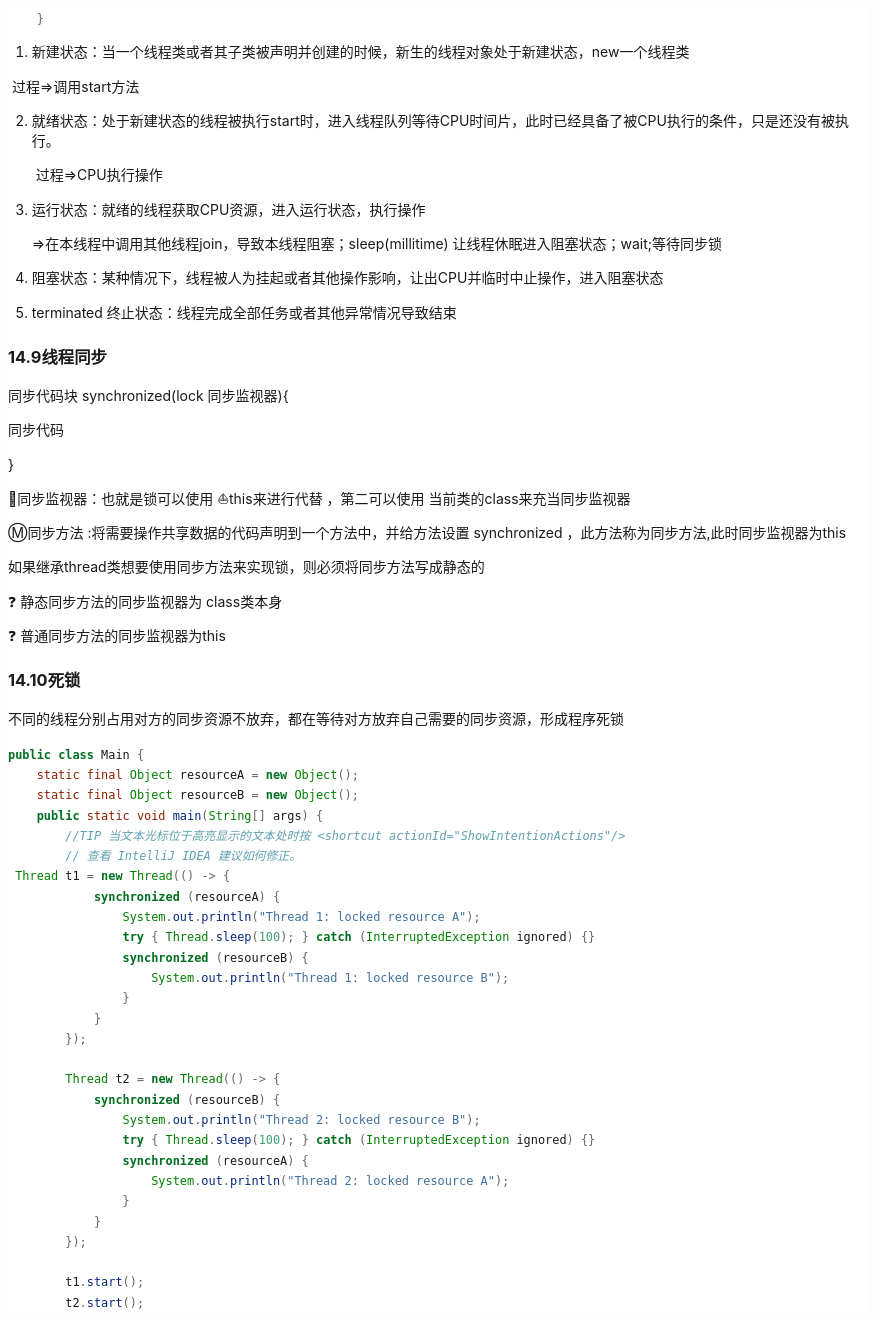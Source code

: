 ```java
    }
```

1.  新建状态：当一个线程类或者其子类被声明并创建的时候，新生的线程对象处于新建状态，new一个线程类

   ​			过程=>调用start方法

2. 就绪状态：处于新建状态的线程被执行start时，进入线程队列等待CPU时间片，此时已经具备了被CPU执行的条件，只是还没有被执行。

   ​			过程=>CPU执行操作

3. 运行状态：就绪的线程获取CPU资源，进入运行状态，执行操作

   =>在本线程中调用其他线程join，导致本线程阻塞；sleep(millitime) 让线程休眠进入阻塞状态；wait;等待同步锁

4. 阻塞状态：某种情况下，线程被人为挂起或者其他操作影响，让出CPU并临时中止操作，进入阻塞状态

5. terminated  终止状态：线程完成全部任务或者其他异常情况导致结束



### 14.9线程同步

同步代码块 synchronized(lock   同步监视器){

同步代码

}

:taco:同步监视器：也就是锁可以使用 :sailboat:this来进行代替 ，第二可以使用 当前类的class来充当同步监视器​

:m:同步方法 :将需要操作共享数据的代码声明到一个方法中，并给方法设置 synchronized ，此方法称为同步方法,此时同步监视器为this

如果继承thread类想要使用同步方法来实现锁，则必须将同步方法写成静态的

:question: 静态同步方法的同步监视器为 class类本身

:question: 普通同步方法的同步监视器为this

### 14.10死锁

不同的线程分别占用对方的同步资源不放弃，都在等待对方放弃自己需要的同步资源，形成程序死锁

```java
public class Main {
    static final Object resourceA = new Object();
    static final Object resourceB = new Object();
    public static void main(String[] args) {
        //TIP 当文本光标位于高亮显示的文本处时按 <shortcut actionId="ShowIntentionActions"/>
        // 查看 IntelliJ IDEA 建议如何修正。
 Thread t1 = new Thread(() -> {
            synchronized (resourceA) {
                System.out.println("Thread 1: locked resource A");
                try { Thread.sleep(100); } catch (InterruptedException ignored) {}
                synchronized (resourceB) {
                    System.out.println("Thread 1: locked resource B");
                }
            }
        });

        Thread t2 = new Thread(() -> {
            synchronized (resourceB) {
                System.out.println("Thread 2: locked resource B");
                try { Thread.sleep(100); } catch (InterruptedException ignored) {}
                synchronized (resourceA) {
                    System.out.println("Thread 2: locked resource A");
                }
            }
        });

        t1.start();
        t2.start();
```